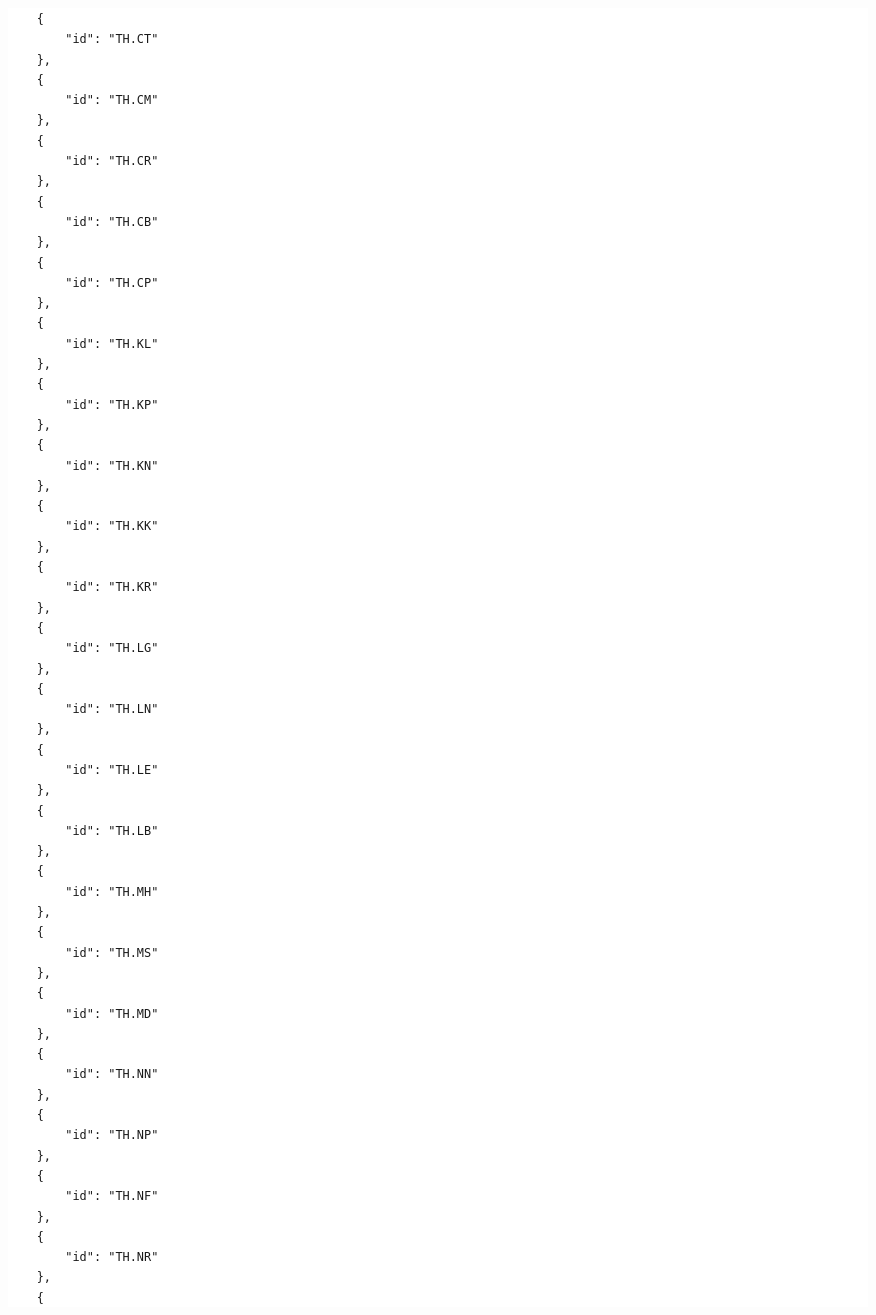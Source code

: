         {
            "id": "TH.CT"
        },
        {
            "id": "TH.CM"
        },
        {
            "id": "TH.CR"
        },
        {
            "id": "TH.CB"
        },
        {
            "id": "TH.CP"
        },
        {
            "id": "TH.KL"
        },
        {
            "id": "TH.KP"
        },
        {
            "id": "TH.KN"
        },
        {
            "id": "TH.KK"
        },
        {
            "id": "TH.KR"
        },
        {
            "id": "TH.LG"
        },
        {
            "id": "TH.LN"
        },
        {
            "id": "TH.LE"
        },
        {
            "id": "TH.LB"
        },
        {
            "id": "TH.MH"
        },
        {
            "id": "TH.MS"
        },
        {
            "id": "TH.MD"
        },
        {
            "id": "TH.NN"
        },
        {
            "id": "TH.NP"
        },
        {
            "id": "TH.NF"
        },
        {
            "id": "TH.NR"
        },
        {